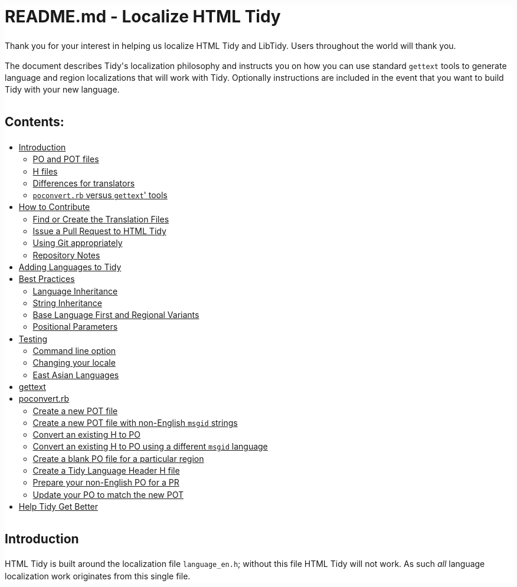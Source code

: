# README.md - Localize HTML Tidy

Thank you for your interest in helping us localize HTML Tidy and LibTidy. Users
throughout the world will thank you.

The document describes Tidy's localization philosophy and instructs you on how
you can use standard `gettext` tools to generate language and region
localizations that will work with Tidy. Optionally instructions are included in
the event that you want to build Tidy with your new language.

## Contents:
- [Introduction](#introduction)
  - [PO and POT files](#po-and-pot-files)
  - [H files](#h-files)
  - [Differences for translators](#differences-for-translators)
  - [`poconvert.rb` versus `gettext`' tools](#poconvertrb-versus-gettext-tools)
- [How to Contribute](#how-to-contribute)
  - [Find or Create the Translation Files](#find-or-create-the-translation-files)
  - [Issue a Pull Request to HTML Tidy](#issue-a-pull-request-to-html-tidy)
  - [Using Git appropriately](#using-git-appropriately)
  - [Repository Notes](#repository-notes)
- [Adding Languages to Tidy](#adding-languages-to-tidy)
- [Best Practices](#best-practices)
  - [Language Inheritance](#language-inheritance)
  - [String Inheritance](#string-inheritance)
  - [Base Language First and Regional Variants](#base-language-first-and-regional-variants)
  - [Positional Parameters](#positional-parameters)
- [Testing](#testing)
  - [Command line option](#command-line-option)
  - [Changing your locale](#changing-your-locale)
  - [East Asian Languages](#east-asian-languages)
- [gettext](#gettext)
- [poconvert.rb](#poconvertrb)
  - [Create a new POT file](#create-a-new-pot-file)
  - [Create a new POT file with non-English `msgid` strings](#create-a-new-pot-file-with-non-english-msgid-strings)
  - [Convert an existing H to PO](#convert-an-existing-h-to-po)
  - [Convert an existing H to PO using a different `msgid` language](#convert-an-existing-h-to-po-using-a-different-msgid-language)
  - [Create a blank PO file for a particular region](#create-a-blank-po-file-for-a-particular-region)
  - [Create a Tidy Language Header H file](#create-a-tidy-language-header-h-file)
  - [Prepare your non-English PO for a PR](#prepare-your-non-english-po-for-a-pr)
  - [Update your PO to match the new POT](#update-your-po-to-match-the-new-pot)
- [Help Tidy Get Better](#help-tidy-get-better)


## Introduction

HTML Tidy is built around the localization file `language_en.h`; without this
file HTML Tidy will not work. As such _all_ language localization work
originates from this single file.
